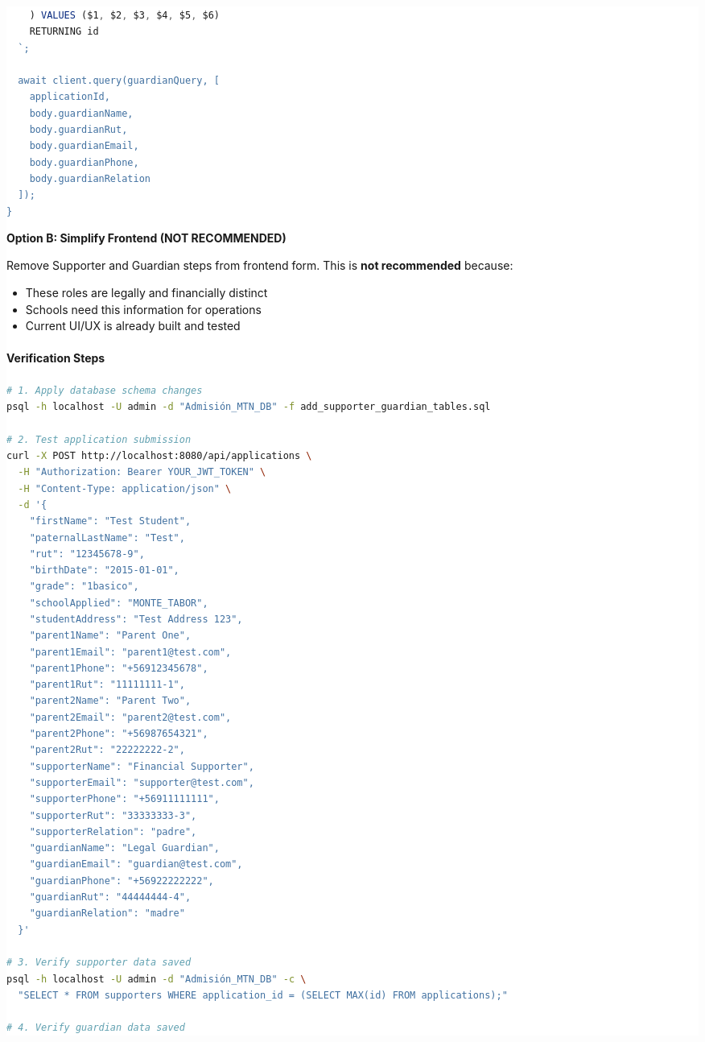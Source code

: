 ```javascript
    ) VALUES ($1, $2, $3, $4, $5, $6)
    RETURNING id
  `;

  await client.query(guardianQuery, [
    applicationId,
    body.guardianName,
    body.guardianRut,
    body.guardianEmail,
    body.guardianPhone,
    body.guardianRelation
  ]);
}
```

**Option B: Simplify Frontend (NOT RECOMMENDED)**

Remove Supporter and Guardian steps from frontend form. This is **not recommended** because:
- These roles are legally and financially distinct
- Schools need this information for operations
- Current UI/UX is already built and tested

#### Verification Steps

```bash
# 1. Apply database schema changes
psql -h localhost -U admin -d "Admisión_MTN_DB" -f add_supporter_guardian_tables.sql

# 2. Test application submission
curl -X POST http://localhost:8080/api/applications \
  -H "Authorization: Bearer YOUR_JWT_TOKEN" \
  -H "Content-Type: application/json" \
  -d '{
    "firstName": "Test Student",
    "paternalLastName": "Test",
    "rut": "12345678-9",
    "birthDate": "2015-01-01",
    "grade": "1basico",
    "schoolApplied": "MONTE_TABOR",
    "studentAddress": "Test Address 123",
    "parent1Name": "Parent One",
    "parent1Email": "parent1@test.com",
    "parent1Phone": "+56912345678",
    "parent1Rut": "11111111-1",
    "parent2Name": "Parent Two",
    "parent2Email": "parent2@test.com",
    "parent2Phone": "+56987654321",
    "parent2Rut": "22222222-2",
    "supporterName": "Financial Supporter",
    "supporterEmail": "supporter@test.com",
    "supporterPhone": "+56911111111",
    "supporterRut": "33333333-3",
    "supporterRelation": "padre",
    "guardianName": "Legal Guardian",
    "guardianEmail": "guardian@test.com",
    "guardianPhone": "+56922222222",
    "guardianRut": "44444444-4",
    "guardianRelation": "madre"
  }'

# 3. Verify supporter data saved
psql -h localhost -U admin -d "Admisión_MTN_DB" -c \
  "SELECT * FROM supporters WHERE application_id = (SELECT MAX(id) FROM applications);"

# 4. Verify guardian data saved
```